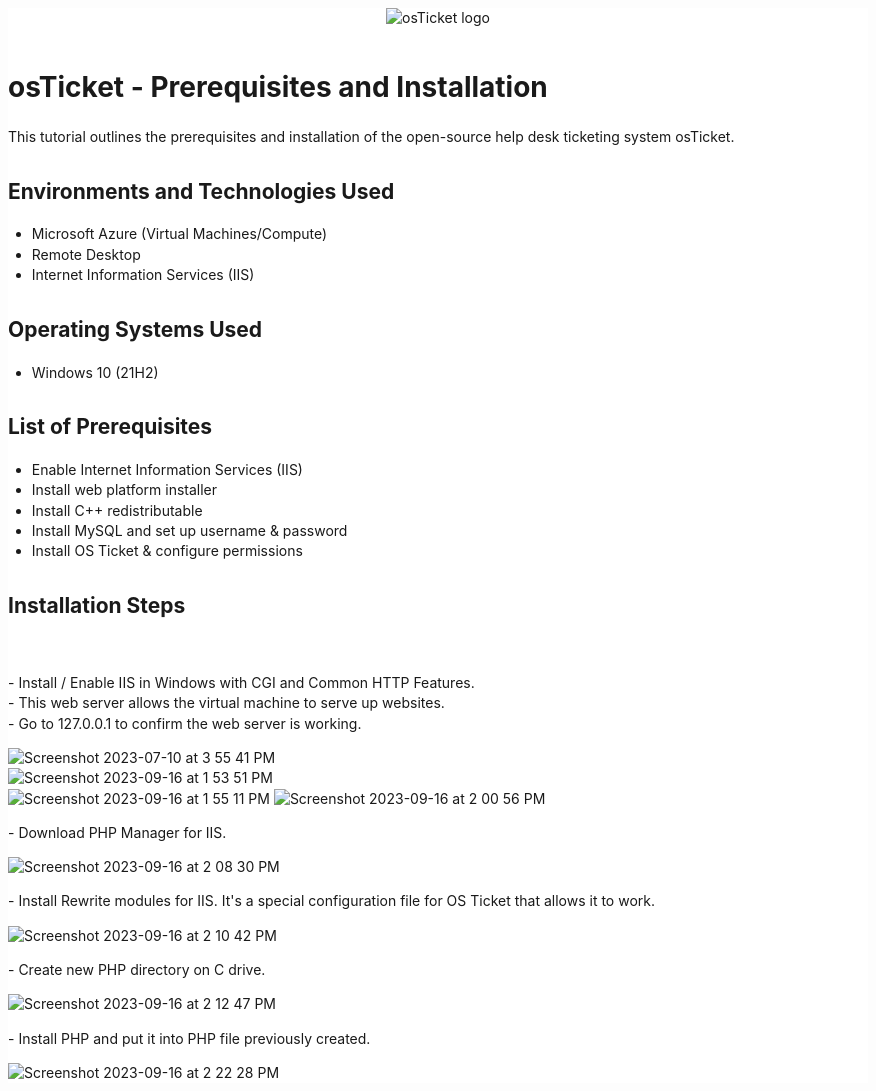 
<p align="center">
<img src="https://i.imgur.com/Clzj7Xs.png" alt="osTicket logo"/>
</p>

<h1>osTicket - Prerequisites and Installation</h1>
This tutorial outlines the prerequisites and installation of the open-source help desk ticketing system osTicket.<br />


<h2>Environments and Technologies Used</h2>

- Microsoft Azure (Virtual Machines/Compute)
- Remote Desktop
- Internet Information Services (IIS)

<h2>Operating Systems Used </h2>

- Windows 10</b> (21H2)

<h2>List of Prerequisites</h2>

- Enable Internet Information Services (IIS)
- Install web platform installer
- Install C++ redistributable
- Install MySQL and set up username & password
- Install OS Ticket & configure permissions

<h2>Installation Steps</h2> <br>
<p>
- Install / Enable IIS in Windows with CGI and Common HTTP Features.<br> 
- This web server allows the virtual machine to serve up websites. <br>
- Go to 127.0.0.1 to confirm the web server is working.
</p>
<p>
<img width="359" alt="Screenshot 2023-07-10 at 3 55 41 PM" src="https://github.com/MariahTali/osticket-prereqs/assets/76408932/b0fd4f35-fde8-4b9a-96b8-b84202e06bf0"><br>
<img width="329" alt="Screenshot 2023-09-16 at 1 53 51 PM" src="https://github.com/MariahTali/osticket-prereqs/assets/76408932/34691375-2e98-4bba-9450-811603e3542d"><br>
<img width="330" alt="Screenshot 2023-09-16 at 1 55 11 PM" src="https://github.com/MariahTali/osticket-prereqs/assets/76408932/92f9b8e9-b725-4bee-b8da-9b8ee4198507">
<img width="705" alt="Screenshot 2023-09-16 at 2 00 56 PM" src="https://github.com/MariahTali/osticket-prereqs/assets/76408932/f9532f92-9fca-4816-9ecd-c8c685f8137d">
</p>
<p>
- Download PHP Manager for IIS.
</p>
<p>
<img width="381" alt="Screenshot 2023-09-16 at 2 08 30 PM" src="https://github.com/MariahTali/osticket-prereqs/assets/76408932/94158d63-08bf-4947-9a14-8bcd64b8f7b4">
</p>
- Install Rewrite modules for IIS. It's a special configuration file for OS Ticket that allows it to work.
</p>
<p>
</p><img width="386" alt="Screenshot 2023-09-16 at 2 10 42 PM" src="https://github.com/MariahTali/osticket-prereqs/assets/76408932/ef84209e-16e0-4b6a-83fc-922534e554f9">
<p>
<p>
- Create new PHP directory on C drive.
</p>
<p>
<img width="268" alt="Screenshot 2023-09-16 at 2 12 47 PM" src="https://github.com/MariahTali/osticket-prereqs/assets/76408932/e5f714d7-1396-43e4-bbb4-465788c7041f">
</p>
<p>
- Install PHP and put it into PHP file previously created. <br>
</p>
<p>
<img width="323" alt="Screenshot 2023-09-16 at 2 22 28 PM" src="https://github.com/MariahTali/osticket-prereqs/assets/76408932/8152028c-fe67-4cc6-8435-0603ea5c468a">